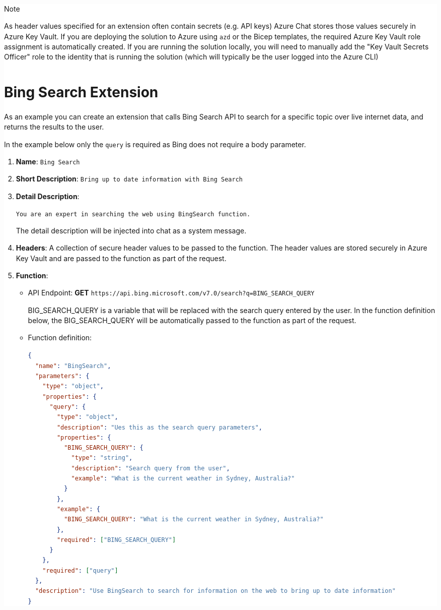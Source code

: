 > [!NOTE]
> As header values specified for an extension often contain secrets (e.g. API keys) Azure Chat stores those values securely in Azure Key Vault. If you are deploying the solution to Azure using `azd` or the Bicep templates, the required Azure Key Vault role assignment is automatically created. If you are running the solution locally, you will need to manually add the "Key Vault Secrets Officer" role to the identity that is running the solution (which will typically be the user logged into the Azure CLI)

# Bing Search Extension

As an example you can create an extension that calls Bing Search API to search for a specific topic over live internet data, and returns the results to the user.

In the example below only the `query` is required as Bing does not require a body parameter.

1.  **Name**: `Bing Search`
2.  **Short Description**: `Bring up to date information with Bing Search`
3.  **Detail Description**:

    ```markdown
    You are an expert in searching the web using BingSearch function.
    ```

    The detail description will be injected into chat as a system message.

4.  **Headers**: A collection of secure header values to be passed to the function. The header values are stored securely in Azure Key Vault and are passed to the function as part of the request.

5.  **Function**:

    - API Endpoint: **GET** `https://api.bing.microsoft.com/v7.0/search?q=BING_SEARCH_QUERY`

      BIG_SEARCH_QUERY is a variable that will be replaced with the search query entered by the user. In the function definition below, the BIG_SEARCH_QUERY will be automatically passed to the function as part of the request.

    - Function definition:

      ```json
      {
        "name": "BingSearch",
        "parameters": {
          "type": "object",
          "properties": {
            "query": {
              "type": "object",
              "description": "Ues this as the search query parameters",
              "properties": {
                "BING_SEARCH_QUERY": {
                  "type": "string",
                  "description": "Search query from the user",
                  "example": "What is the current weather in Sydney, Australia?"
                }
              },
              "example": {
                "BING_SEARCH_QUERY": "What is the current weather in Sydney, Australia?"
              },
              "required": ["BING_SEARCH_QUERY"]
            }
          },
          "required": ["query"]
        },
        "description": "Use BingSearch to search for information on the web to bring up to date information"
      }
      ```
